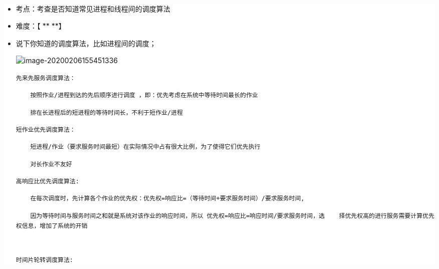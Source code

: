 - 考点：考查是否知道常见进程和线程间的调度算法

- 难度：【 ** **】

- 说下你知道的调度算法，比如进程间的调度；  

  ![image-20200206155451336](file:///D:/JetBrains/IntelliJ_directory/Learning/doc/origin/小滴课堂专题/课程完整笔记_files/image-20200206155451336.png)

  ```
  先来先服务调度算法：
  ```

  ```
      按照作业/进程到达的先后顺序进行调度 ，即：优先考虑在系统中等待时间最长的作业
  ```

  ```
      排在长进程后的短进程的等待时间长，不利于短作业/进程
  ```

  ```
  
  ```

  ```
  短作业优先调度算法：
  ```

  ```
      短进程/作业（要求服务时间最短）在实际情况中占有很大比例，为了使得它们优先执行
  ```

  ```
      对长作业不友好
  ```

  ```
  
  ```

  ```
  高响应比优先调度算法: 
  ```

  ```
      在每次调度时，先计算各个作业的优先权：优先权=响应比=（等待时间+要求服务时间）/要求服务时间,
  ```

  ```
      因为等待时间与服务时间之和就是系统对该作业的响应时间，所以 优先权=响应比=响应时间/要求服务时间，选    择优先权高的进行服务需要计算优先权信息，增加了系统的开销
  ```

  ```
      
  ```

  ```
  
  ```

  ```
  时间片轮转调度算法:
  ```
